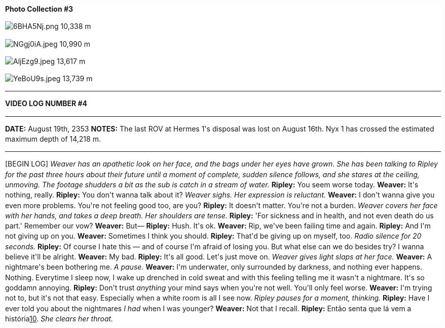 **Photo Collection #3**  
  

![6BHA5Nj.png](https://i.imgur.com/6BHA5Nj.png)
10,338 m
  

![NGgj0iA.jpeg](https://i.imgur.com/NGgj0iA.jpeg)
10,990 m
  

![AljEzg9.jpeg](https://i.imgur.com/AljEzg9.jpeg)
13,617 m
  

![YeBoU9s.jpeg](https://i.imgur.com/YeBoU9s.jpeg)
13,739 m
  

* * *
**VIDEO LOG NUMBER #4**
* * *
**DATE:** August 19th, 2353
**NOTES:** The last ROV at Hermes 1's disposal was lost on August 16th. Nyx 1 has crossed the estimated maximum depth of 14,218 m.
* * *
[BEGIN LOG]
_Weaver has an apathetic look on her face, and the bags under her eyes have grown. She has been talking to Ripley for the past three hours about their future until a moment of complete, sudden silence follows, and she stares at the ceiling, unmoving. The footage shudders a bit as the sub is catch in a stream of water._
**Ripley:** You seem worse today.
**Weaver:** It's nothing, really.
**Ripley:** You don't wanna talk about it?
_Weaver sighs. Her expression is reluctant._
**Weaver:** I don't wanna give you even more problems. You're not feeling good too, are you?
**Ripley:** It doesn't matter. You're not a burden.
_Weaver covers her face with her hands, and takes a deep breath. Her shoulders are tense._
**Ripley:** 'For sickness and in health, and not even death do us part.' Remember our vow?
**Weaver:** But—
**Ripley:** Hush. It's ok.
**Weaver:** Rip, we've been failing time and again.
**Ripley:** And I'm not giving up on you.
**Weaver:** Sometimes I think you should.
**Ripley:** That'd be giving up on myself, too.
_Radio silence for 20 seconds._
**Ripley:** Of course I hate this — and of course I'm afraid of losing you. But what else can we do besides try? I wanna believe it'll be alright.
**Weaver:** My bad.
**Ripley:** It's all good. Let's just move on.
_Weaver gives light slaps at her face._
**Weaver:** A nightmare's been bothering me.
_A pause._
**Weaver:** I'm underwater, only surrounded by darkness, and nothing ever happens. Nothing. Everytime I sleep now, I wake up drenched in cold sweat and with this feeling telling me it wasn't a nightmare. It's so goddamn annoying.
**Ripley:** Don't trust _anything_ your mind says when you're not well. You'll only feel worse.
**Weaver:** I'm trying not to, but it's not that easy. Especially when a white room is all I see now.
_Ripley pauses for a moment, thinking._
**Ripley:** Have I ever told you about the nightmares _I had_ when I was younger?
**Weaver:** Not that I recall.
**Ripley:** Então senta que lá vem a história[10](javascript:;).
_She clears her throat._